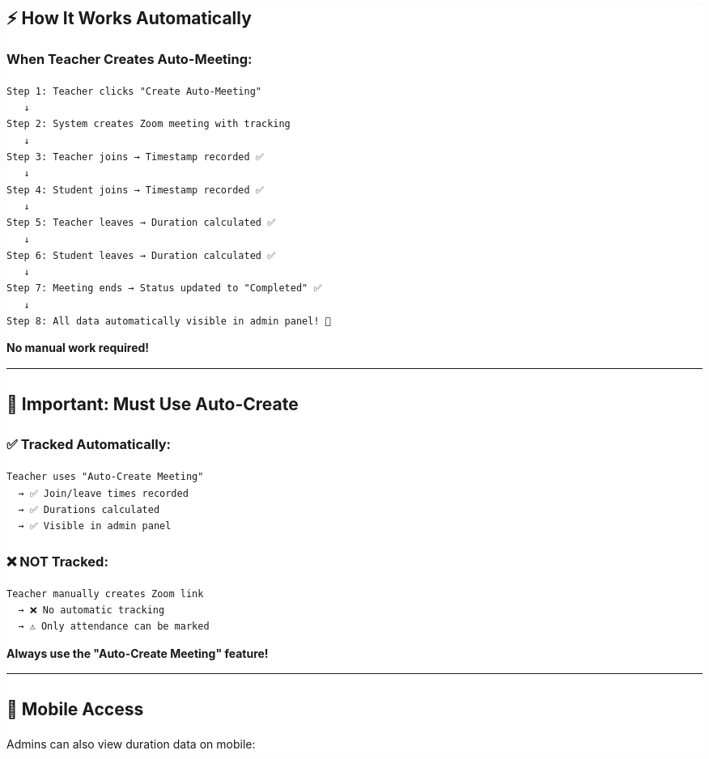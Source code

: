
## ⚡ How It Works Automatically

### When Teacher Creates Auto-Meeting:

```
Step 1: Teacher clicks "Create Auto-Meeting"
   ↓
Step 2: System creates Zoom meeting with tracking
   ↓
Step 3: Teacher joins → Timestamp recorded ✅
   ↓
Step 4: Student joins → Timestamp recorded ✅
   ↓
Step 5: Teacher leaves → Duration calculated ✅
   ↓
Step 6: Student leaves → Duration calculated ✅
   ↓
Step 7: Meeting ends → Status updated to "Completed" ✅
   ↓
Step 8: All data automatically visible in admin panel! 🎉
```

**No manual work required!**

---

## 🔴 Important: Must Use Auto-Create

### ✅ Tracked Automatically:

```
Teacher uses "Auto-Create Meeting"
  → ✅ Join/leave times recorded
  → ✅ Durations calculated
  → ✅ Visible in admin panel
```

### ❌ NOT Tracked:

```
Teacher manually creates Zoom link
  → ❌ No automatic tracking
  → ⚠️ Only attendance can be marked
```

**Always use the "Auto-Create Meeting" feature!**

---

## 📱 Mobile Access

Admins can also view duration data on mobile:
